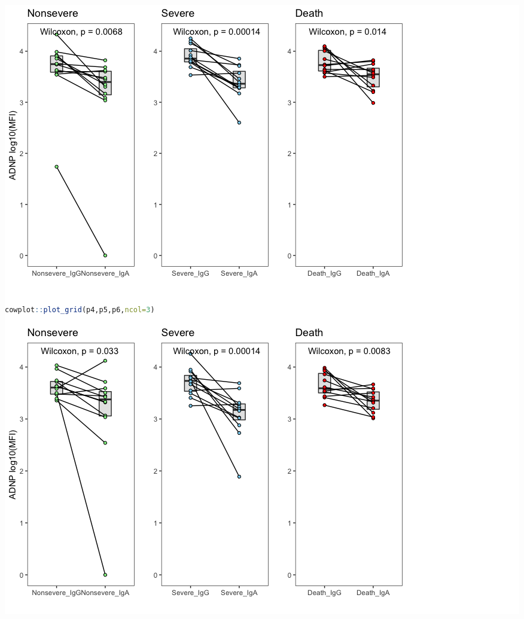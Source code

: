 ![](Figure5_S4_files/figure-gfm/unnamed-chunk-36-1.png)

``` r
cowplot::plot_grid(p4,p5,p6,ncol=3)
```

![](Figure5_S4_files/figure-gfm/unnamed-chunk-36-2.png)
